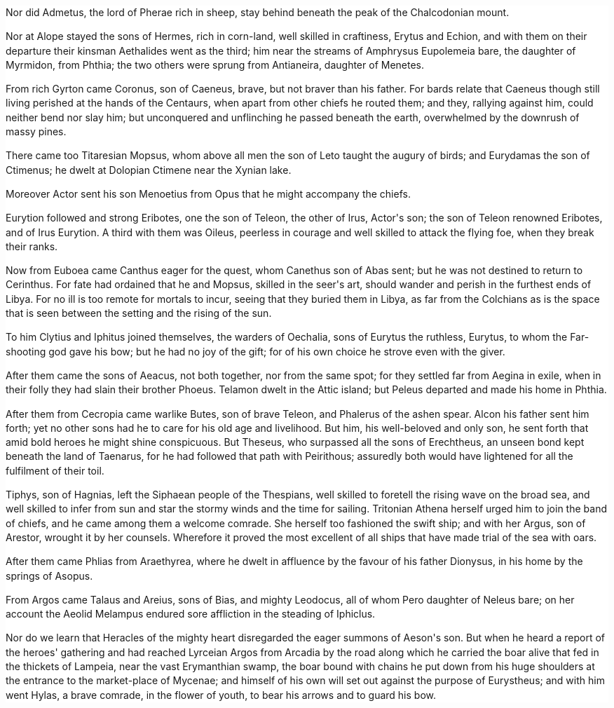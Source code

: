  Nor did Admetus, the lord of Pherae rich in sheep, stay behind beneath the peak of the Chalcodonian mount.

 Nor at Alope stayed the sons of Hermes, rich in corn-land, well skilled in craftiness, Erytus and Echion, and with them on their departure their kinsman Aethalides went as the third; him near the streams of Amphrysus Eupolemeia bare, the daughter of Myrmidon, from Phthia; the two others were sprung from Antianeira, daughter of Menetes.

 From rich Gyrton came Coronus, son of Caeneus, brave, but not braver than his father. For bards relate that Caeneus though still living perished at the hands of the Centaurs, when apart from other chiefs he routed them; and they, rallying against him, could neither bend nor slay him; but unconquered and unflinching he passed beneath the earth, overwhelmed by the downrush of massy pines.

 There came too Titaresian Mopsus, whom above all men the son of Leto taught the augury of birds; and Eurydamas the son of Ctimenus; he dwelt at Dolopian Ctimene near the Xynian lake.

 Moreover Actor sent his son Menoetius from Opus that he might accompany the chiefs.

 Eurytion followed and strong Eribotes, one the son of Teleon, the other of Irus, Actor's son; the son of Teleon renowned Eribotes, and of Irus Eurytion. A third with them was Oileus, peerless in courage and well skilled to attack the flying foe, when they break their ranks.

 Now from Euboea came Canthus eager for the quest, whom Canethus son of Abas sent; but he was not destined to return to Cerinthus. For fate had ordained that he and Mopsus, skilled in the seer's art, should wander and perish in the furthest ends of Libya. For no ill is too remote for mortals to incur, seeing that they buried them in Libya, as far from the Colchians as is the space that is seen between the setting and the rising of the sun.

 To him Clytius and Iphitus joined themselves, the warders of Oechalia, sons of Eurytus the ruthless, Eurytus, to whom the Far-shooting god gave his bow; but he had no joy of the gift; for of his own choice he strove even with the giver.

 After them came the sons of Aeacus, not both together, nor from the same spot; for they settled far from Aegina in exile, when in their folly they had slain their brother Phoeus. Telamon dwelt in the Attic island; but Peleus departed and made his home in Phthia.

 After them from Cecropia came warlike Butes, son of brave Teleon, and Phalerus of the ashen spear. Alcon his father sent him forth; yet no other sons had he to care for his old age and livelihood. But him, his well-beloved and only son, he sent forth that amid bold heroes he might shine conspicuous. But Theseus, who surpassed all the sons of Erechtheus, an unseen bond kept beneath the land of Taenarus, for he had followed that path with Peirithous; assuredly both would have lightened for all the fulfilment of their toil.

 Tiphys, son of Hagnias, left the Siphaean people of the Thespians, well skilled to foretell the rising wave on the broad sea, and well skilled to infer from sun and star the stormy winds and the time for sailing. Tritonian Athena herself urged him to join the band of chiefs, and he came among them a welcome comrade. She herself too fashioned the swift ship; and with her Argus, son of Arestor, wrought it by her counsels. Wherefore it proved the most excellent of all ships that have made trial of the sea with oars.

 After them came Phlias from Araethyrea, where he dwelt in affluence by the favour of his father Dionysus, in his home by the springs of Asopus.

 From Argos came Talaus and Areius, sons of Bias, and mighty Leodocus, all of whom Pero daughter of Neleus bare; on her account the Aeolid Melampus endured sore affliction in the steading of Iphiclus.

 Nor do we learn that Heracles of the mighty heart disregarded the eager summons of Aeson's son. But when he heard a report of the heroes' gathering and had reached Lyrceian Argos from Arcadia by the road along which he carried the boar alive that fed in the thickets of Lampeia, near the vast Erymanthian swamp, the boar bound with chains he put down from his huge shoulders at the entrance to the market-place of Mycenae; and himself of his own will set out against the purpose of Eurystheus; and with him went Hylas, a brave comrade, in the flower of youth, to bear his arrows and to guard his bow.
